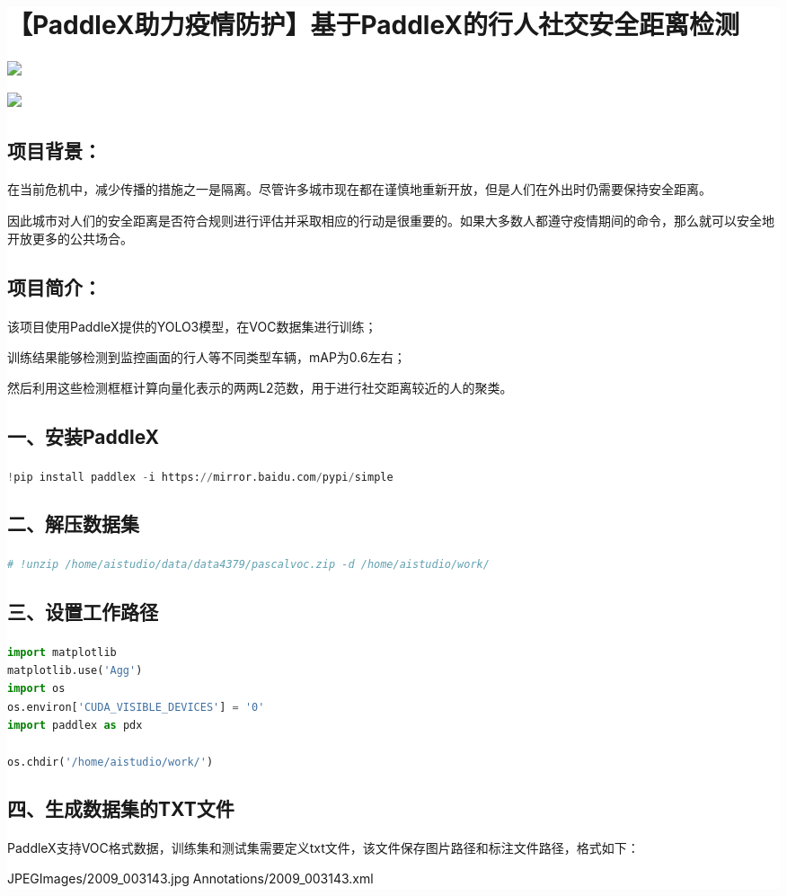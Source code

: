 # 【PaddleX助力疫情防护】基于PaddleX的行人社交安全距离检测

![](https://ai-studio-static-online.cdn.bcebos.com/312af8bf4662420395f0767b74fac4f7881a434ef24b45b79e198d8a94b659e8)

![](https://ai-studio-static-online.cdn.bcebos.com/adc19447834a4112865cc1e625e7e56451cd0db18879421694be1af6ea8f0140)


## 项目背景：

在当前危机中，减少传播的措施之一是隔离。尽管许多城市现在都在谨慎地重新开放，但是人们在外出时仍需要保持安全距离。

因此城市对人们的安全距离是否符合规则进行评估并采取相应的行动是很重要的。如果大多数人都遵守疫情期间的命令，那么就可以安全地开放更多的公共场合。

## 项目简介：

该项目使用PaddleX提供的YOLO3模型，在VOC数据集进行训练；

训练结果能够检测到监控画面的行人等不同类型车辆，mAP为0.6左右；

然后利用这些检测框框计算向量化表示的两两L2范数，用于进行社交距离较近的人的聚类。

## 一、安装PaddleX


```python
!pip install paddlex -i https://mirror.baidu.com/pypi/simple
```

## 二、解压数据集


```python
# !unzip /home/aistudio/data/data4379/pascalvoc.zip -d /home/aistudio/work/
```

## 三、设置工作路径


```python
import matplotlib
matplotlib.use('Agg') 
import os
os.environ['CUDA_VISIBLE_DEVICES'] = '0'
import paddlex as pdx

os.chdir('/home/aistudio/work/')
```

## 四、生成数据集的TXT文件

PaddleX支持VOC格式数据，训练集和测试集需要定义txt文件，该文件保存图片路径和标注文件路径，格式如下：

JPEGImages/2009_003143.jpg Annotations/2009_003143.xml
